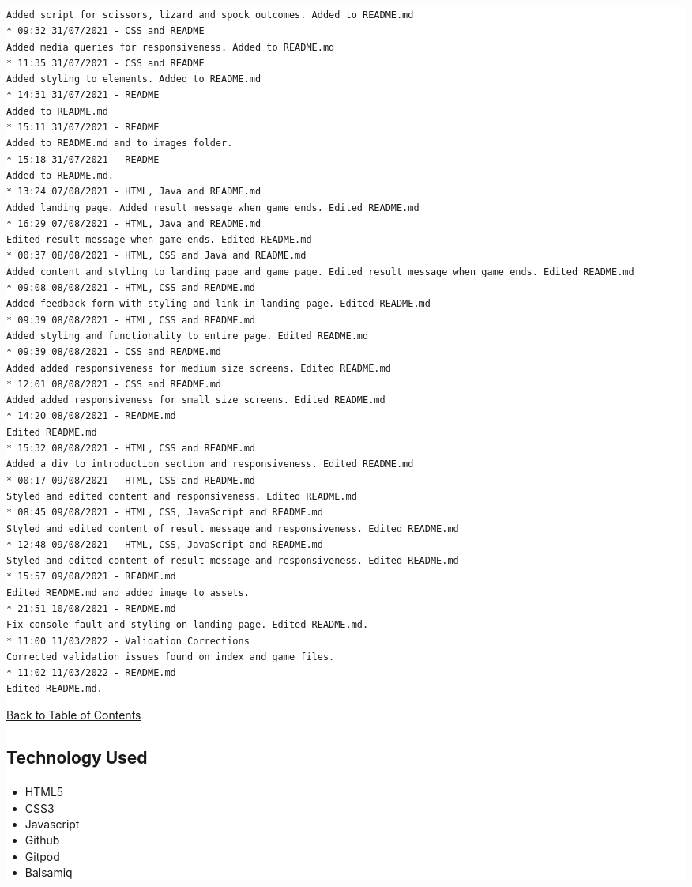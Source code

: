     Added script for scissors, lizard and spock outcomes. Added to README.md
    * 09:32 31/07/2021 - CSS and README
    Added media queries for responsiveness. Added to README.md
    * 11:35 31/07/2021 - CSS and README
    Added styling to elements. Added to README.md
    * 14:31 31/07/2021 - README
    Added to README.md
    * 15:11 31/07/2021 - README
    Added to README.md and to images folder.
    * 15:18 31/07/2021 - README
    Added to README.md.
    * 13:24 07/08/2021 - HTML, Java and README.md
    Added landing page. Added result message when game ends. Edited README.md
    * 16:29 07/08/2021 - HTML, Java and README.md
    Edited result message when game ends. Edited README.md
    * 00:37 08/08/2021 - HTML, CSS and Java and README.md
    Added content and styling to landing page and game page. Edited result message when game ends. Edited README.md
    * 09:08 08/08/2021 - HTML, CSS and README.md
    Added feedback form with styling and link in landing page. Edited README.md
    * 09:39 08/08/2021 - HTML, CSS and README.md
    Added styling and functionality to entire page. Edited README.md
    * 09:39 08/08/2021 - CSS and README.md
    Added added responsiveness for medium size screens. Edited README.md
    * 12:01 08/08/2021 - CSS and README.md
    Added added responsiveness for small size screens. Edited README.md
    * 14:20 08/08/2021 - README.md
    Edited README.md
    * 15:32 08/08/2021 - HTML, CSS and README.md
    Added a div to introduction section and responsiveness. Edited README.md
    * 00:17 09/08/2021 - HTML, CSS and README.md
    Styled and edited content and responsiveness. Edited README.md
    * 08:45 09/08/2021 - HTML, CSS, JavaScript and README.md
    Styled and edited content of result message and responsiveness. Edited README.md
    * 12:48 09/08/2021 - HTML, CSS, JavaScript and README.md
    Styled and edited content of result message and responsiveness. Edited README.md
    * 15:57 09/08/2021 - README.md
    Edited README.md and added image to assets.
    * 21:51 10/08/2021 - README.md
    Fix console fault and styling on landing page. Edited README.md.
    * 11:00 11/03/2022 - Validation Corrections
    Corrected validation issues found on index and game files.
    * 11:02 11/03/2022 - README.md
    Edited README.md.
    
[Back to Table of Contents](#table-of-contents)

## Technology Used

* HTML5
* CSS3
* Javascript
* Github
* Gitpod
* Balsamiq
